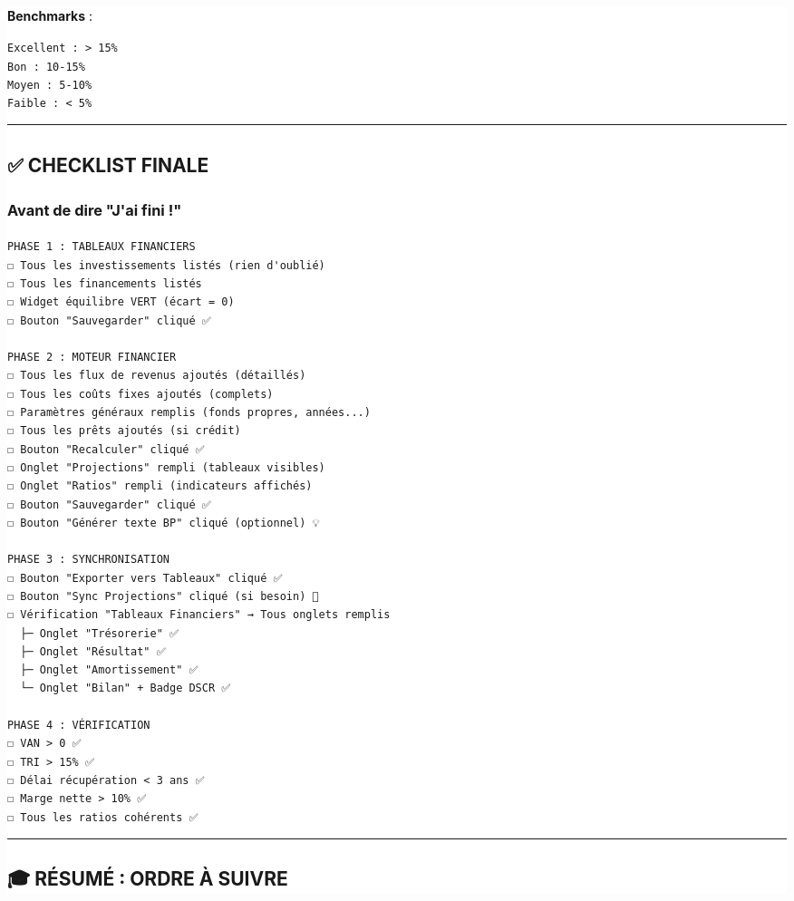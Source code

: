 **Benchmarks** :
```
Excellent : > 15%
Bon : 10-15%
Moyen : 5-10%
Faible : < 5%
```

---

## ✅ CHECKLIST FINALE

### **Avant de dire "J'ai fini !"**

```
PHASE 1 : TABLEAUX FINANCIERS
☐ Tous les investissements listés (rien d'oublié)
☐ Tous les financements listés
☐ Widget équilibre VERT (écart = 0)
☐ Bouton "Sauvegarder" cliqué ✅

PHASE 2 : MOTEUR FINANCIER
☐ Tous les flux de revenus ajoutés (détaillés)
☐ Tous les coûts fixes ajoutés (complets)
☐ Paramètres généraux remplis (fonds propres, années...)
☐ Tous les prêts ajoutés (si crédit)
☐ Bouton "Recalculer" cliqué ✅
☐ Onglet "Projections" rempli (tableaux visibles)
☐ Onglet "Ratios" rempli (indicateurs affichés)
☐ Bouton "Sauvegarder" cliqué ✅
☐ Bouton "Générer texte BP" cliqué (optionnel) 💡

PHASE 3 : SYNCHRONISATION
☐ Bouton "Exporter vers Tableaux" cliqué ✅
☐ Bouton "Sync Projections" cliqué (si besoin) 🔄
☐ Vérification "Tableaux Financiers" → Tous onglets remplis
  ├─ Onglet "Trésorerie" ✅
  ├─ Onglet "Résultat" ✅
  ├─ Onglet "Amortissement" ✅
  └─ Onglet "Bilan" + Badge DSCR ✅

PHASE 4 : VÉRIFICATION
☐ VAN > 0 ✅
☐ TRI > 15% ✅
☐ Délai récupération < 3 ans ✅
☐ Marge nette > 10% ✅
☐ Tous les ratios cohérents ✅
```

---

## 🎓 RÉSUMÉ : ORDRE À SUIVRE
